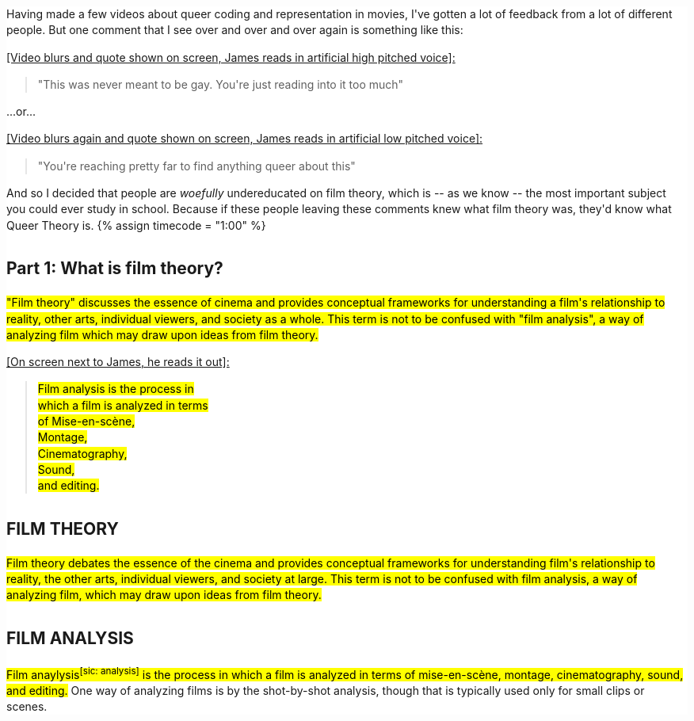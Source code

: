 <compare>
<james {% include timecode %}>

Having made a few videos about queer coding and representation in movies, I've gotten a lot of feedback from a lot of different people. But one comment that I see over and over and over again is something like this:

<u>[Video blurs and quote shown on screen, James reads in artificial high pitched voice]:</u>

> "This was never meant to be gay. You're just reading into it too much"

...or...

<u>[Video blurs again and quote shown on screen, James reads in artificial low pitched voice]:</u>

> "You're reaching pretty far to find anything queer about this"

And so I decided that people are *woefully* undereducated on film theory, which is -- as we know -- the most important subject you could ever study in school. Because if these people leaving these comments knew what film theory was, they'd know what Queer Theory is.
{% assign timecode = "1:00" %}

</james>
<from></from>
</compare>

## Part 1: What is film theory?

<compare>
<james {% include timecode %}>

<mark>"Film theory" discusses the essence of cinema and provides conceptual frameworks for understanding a film's relationship to reality, other arts, individual viewers, and society as a whole. This term is not to be confused with "film analysis", a way of analyzing film which may draw upon ideas from film theory.</mark>

<u>[On screen next to James, he reads it out]:</u>

> <mark>Film analysis is the process in  
> which a film is analyzed in terms  
> of Mise-en-scène,  
> Montage,  
> Cinematography,  
> Sound,  
> and editing.</mark>

</james>
<from {% include citation for=page.cite.plagiarized.film_class at="¶ 1-2" %}>
<h2>FILM THEORY</h2>

<mark>Film theory debates the essence of the cinema and provides conceptual frameworks for understanding film's relationship to reality, the other arts, individual viewers, and society at large. This term is not to be confused with film analysis, a way of analyzing film, which may draw upon ideas from film theory.</mark>

<h2>FILM ANALYSIS</h2>
<mark>Film anaylysis<sup class="add">[sic: analysis]</sup> is the process in which a film is analyzed in terms of mise-en-scène, montage, cinematography, sound, and editing.</mark> One way of analyzing films is by the shot-by-shot analysis, though that is typically used only for small clips or scenes.
